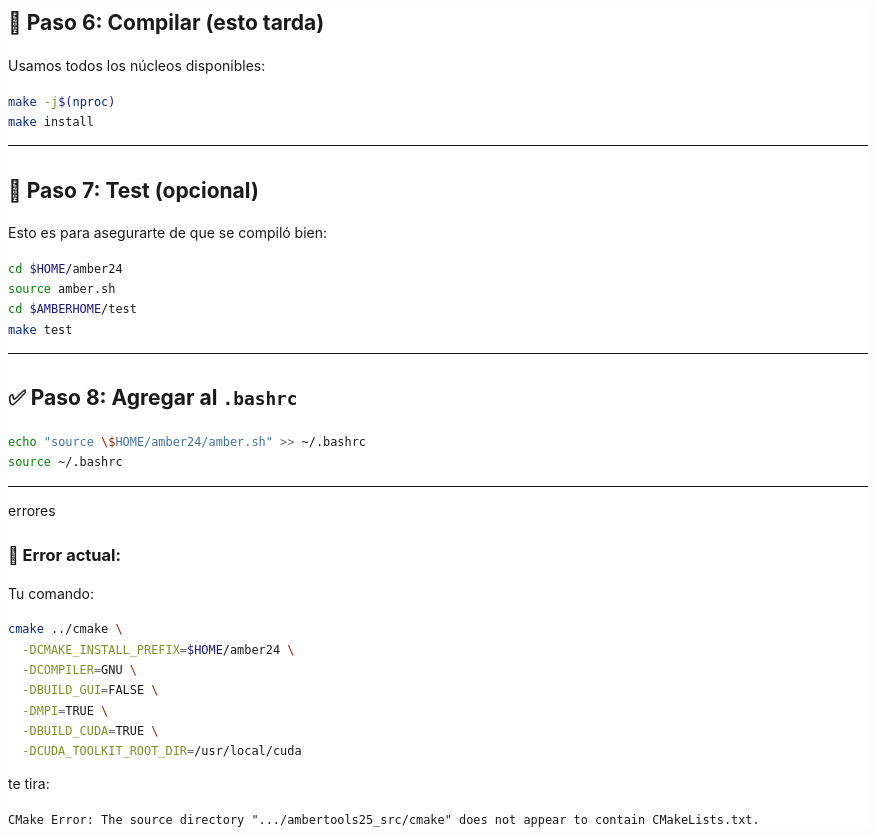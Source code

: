 
## 🔨 Paso 6: Compilar (esto tarda)

Usamos todos los núcleos disponibles:

```bash
make -j$(nproc)
make install
```

---

## 🔬 Paso 7: Test (opcional)

Esto es para asegurarte de que se compiló bien:

```bash
cd $HOME/amber24
source amber.sh
cd $AMBERHOME/test
make test
```

---

## ✅ Paso 8: Agregar al `.bashrc`

```bash
echo "source \$HOME/amber24/amber.sh" >> ~/.bashrc
source ~/.bashrc
```


---

errores

### 📌 Error actual:

Tu comando:

```bash
cmake ../cmake \
  -DCMAKE_INSTALL_PREFIX=$HOME/amber24 \
  -DCOMPILER=GNU \
  -DBUILD_GUI=FALSE \
  -DMPI=TRUE \
  -DBUILD_CUDA=TRUE \
  -DCUDA_TOOLKIT_ROOT_DIR=/usr/local/cuda
```

te tira:

```
CMake Error: The source directory ".../ambertools25_src/cmake" does not appear to contain CMakeLists.txt.
```
